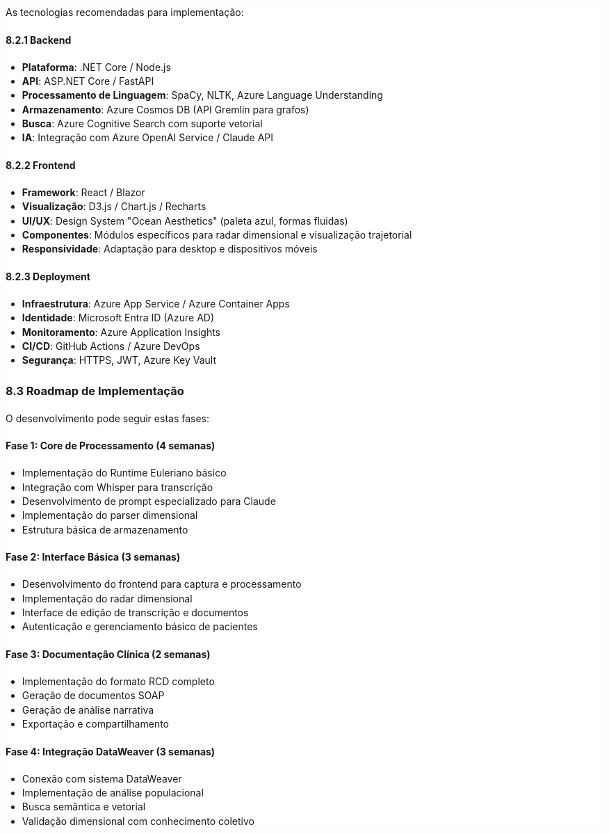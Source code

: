 As tecnologias recomendadas para implementação:

#### 8.2.1 Backend
- **Plataforma**: .NET Core / Node.js
- **API**: ASP.NET Core / FastAPI
- **Processamento de Linguagem**: SpaCy, NLTK, Azure Language Understanding
- **Armazenamento**: Azure Cosmos DB (API Gremlin para grafos)
- **Busca**: Azure Cognitive Search com suporte vetorial
- **IA**: Integração com Azure OpenAI Service / Claude API

#### 8.2.2 Frontend
- **Framework**: React / Blazor
- **Visualização**: D3.js / Chart.js / Recharts
- **UI/UX**: Design System "Ocean Aesthetics" (paleta azul, formas fluidas)
- **Componentes**: Módulos específicos para radar dimensional e visualização trajetorial
- **Responsividade**: Adaptação para desktop e dispositivos móveis

#### 8.2.3 Deployment
- **Infraestrutura**: Azure App Service / Azure Container Apps
- **Identidade**: Microsoft Entra ID (Azure AD)
- **Monitoramento**: Azure Application Insights
- **CI/CD**: GitHub Actions / Azure DevOps
- **Segurança**: HTTPS, JWT, Azure Key Vault

### 8.3 Roadmap de Implementação

O desenvolvimento pode seguir estas fases:

#### Fase 1: Core de Processamento (4 semanas)
- Implementação do Runtime Euleriano básico
- Integração com Whisper para transcrição
- Desenvolvimento de prompt especializado para Claude
- Implementação do parser dimensional
- Estrutura básica de armazenamento

#### Fase 2: Interface Básica (3 semanas)
- Desenvolvimento do frontend para captura e processamento
- Implementação do radar dimensional
- Interface de edição de transcrição e documentos
- Autenticação e gerenciamento básico de pacientes

#### Fase 3: Documentação Clínica (2 semanas)
- Implementação do formato RCD completo
- Geração de documentos SOAP
- Geração de análise narrativa
- Exportação e compartilhamento

#### Fase 4: Integração DataWeaver (3 semanas)
- Conexão com sistema DataWeaver
- Implementação de análise populacional
- Busca semântica e vetorial
- Validação dimensional com conhecimento coletivo
